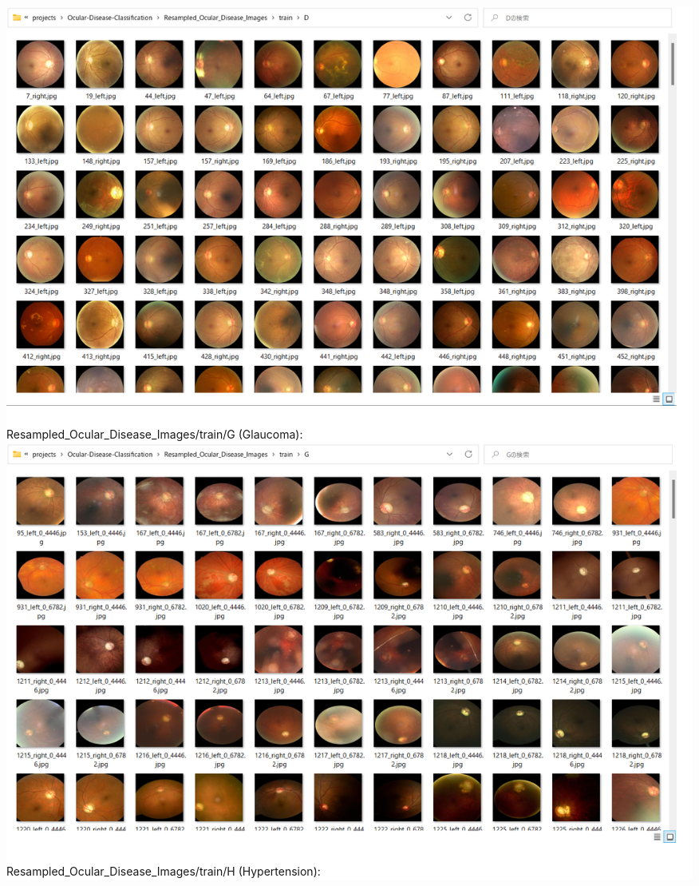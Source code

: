 <img src="./asset/Ocular_Disease_train_D.png" width="840" height="auto">
<br>
<br>
Resampled_Ocular_Disease_Images/train/G (Glaucoma):<br>
<img src="./asset/Ocular_Disease_train_G.png" width="840" height="auto">
<br>
<br>
Resampled_Ocular_Disease_Images/train/H (Hypertension):<br>